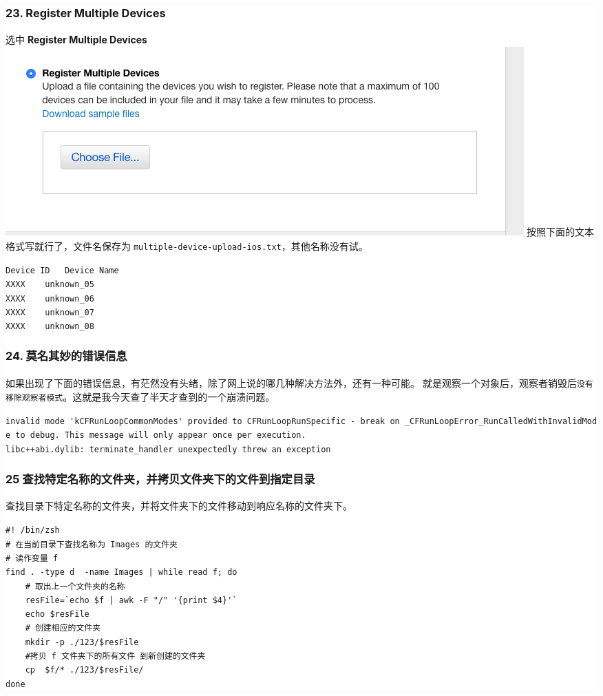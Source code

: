 ### 23. Register Multiple Devices

选中 **Register Multiple Devices**
![test](/media/tips/RegisterMultipleDevices.png)
按照下面的文本格式写就行了，文件名保存为 `multiple-device-upload-ios.txt`，其他名称没有试。

```shell
Device ID	Device Name
XXXX	unknown_05
XXXX	unknown_06
XXXX	unknown_07
XXXX	unknown_08
```

### 24. 莫名其妙的错误信息

如果出现了下面的错误信息，有茫然没有头绪，除了网上说的哪几种解决方法外，还有一种可能。
就是观察一个对象后，观察者销毁后`没有移除观察者模式`。这就是我今天查了半天才查到的一个崩溃问题。


```shell
invalid mode 'kCFRunLoopCommonModes' provided to CFRunLoopRunSpecific - break on _CFRunLoopError_RunCalledWithInvalidMode to debug. This message will only appear once per execution.
libc++abi.dylib: terminate_handler unexpectedly threw an exception
```

### 25 查找特定名称的文件夹，并拷贝文件夹下的文件到指定目录

查找目录下特定名称的文件夹，并将文件夹下的文件移动到响应名称的文件夹下。
```
#! /bin/zsh
# 在当前目录下查找名称为 Images 的文件夹
# 读作变量 f
find . -type d  -name Images | while read f; do
    # 取出上一个文件夹的名称
    resFile=`echo $f | awk -F "/" '{print $4}'`
    echo $resFile
    # 创建相应的文件夹
    mkdir -p ./123/$resFile
    #拷贝 f 文件夹下的所有文件 到新创建的文件夹
    cp  $f/* ./123/$resFile/
done
```
